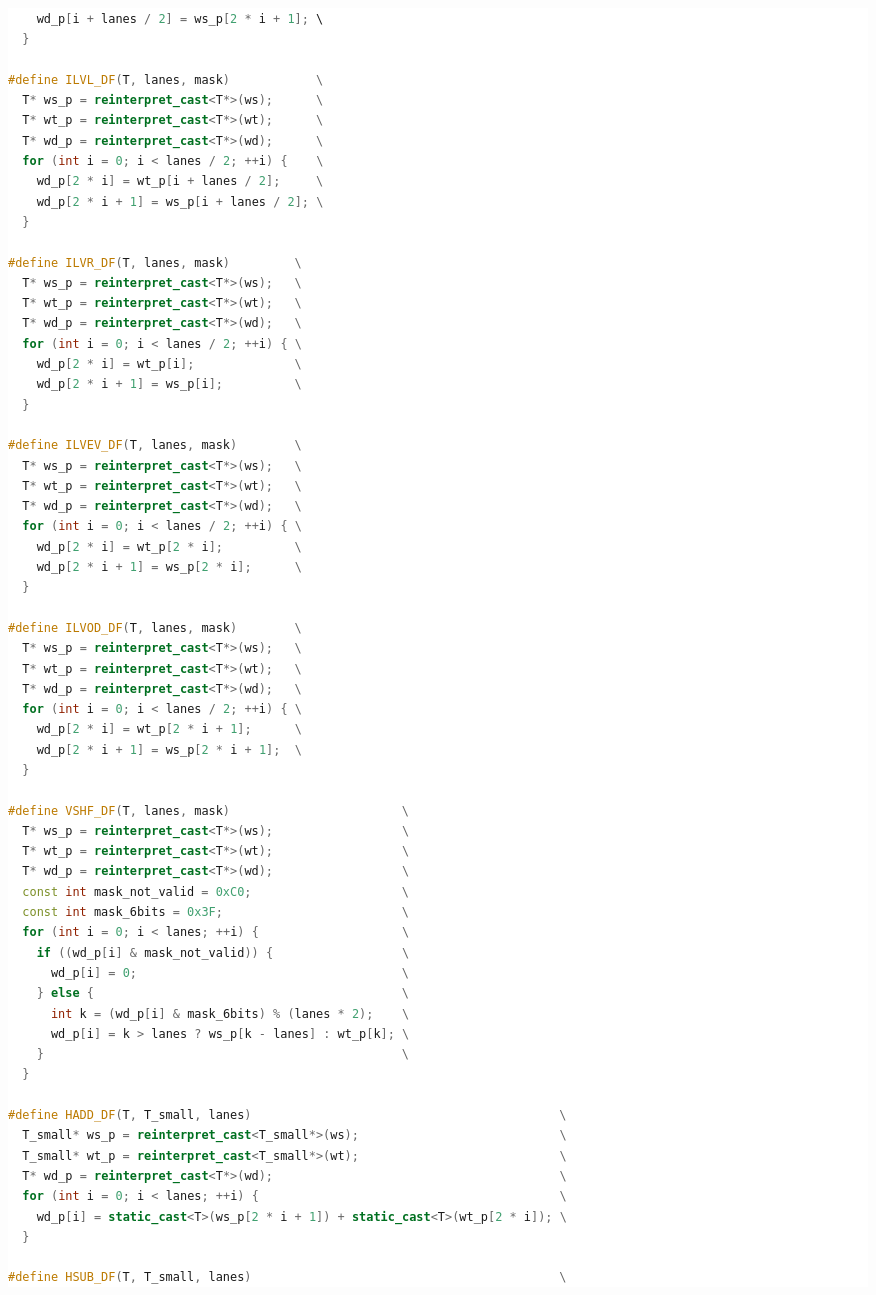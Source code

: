 ```cpp
    wd_p[i + lanes / 2] = ws_p[2 * i + 1]; \
  }

#define ILVL_DF(T, lanes, mask)            \
  T* ws_p = reinterpret_cast<T*>(ws);      \
  T* wt_p = reinterpret_cast<T*>(wt);      \
  T* wd_p = reinterpret_cast<T*>(wd);      \
  for (int i = 0; i < lanes / 2; ++i) {    \
    wd_p[2 * i] = wt_p[i + lanes / 2];     \
    wd_p[2 * i + 1] = ws_p[i + lanes / 2]; \
  }

#define ILVR_DF(T, lanes, mask)         \
  T* ws_p = reinterpret_cast<T*>(ws);   \
  T* wt_p = reinterpret_cast<T*>(wt);   \
  T* wd_p = reinterpret_cast<T*>(wd);   \
  for (int i = 0; i < lanes / 2; ++i) { \
    wd_p[2 * i] = wt_p[i];              \
    wd_p[2 * i + 1] = ws_p[i];          \
  }

#define ILVEV_DF(T, lanes, mask)        \
  T* ws_p = reinterpret_cast<T*>(ws);   \
  T* wt_p = reinterpret_cast<T*>(wt);   \
  T* wd_p = reinterpret_cast<T*>(wd);   \
  for (int i = 0; i < lanes / 2; ++i) { \
    wd_p[2 * i] = wt_p[2 * i];          \
    wd_p[2 * i + 1] = ws_p[2 * i];      \
  }

#define ILVOD_DF(T, lanes, mask)        \
  T* ws_p = reinterpret_cast<T*>(ws);   \
  T* wt_p = reinterpret_cast<T*>(wt);   \
  T* wd_p = reinterpret_cast<T*>(wd);   \
  for (int i = 0; i < lanes / 2; ++i) { \
    wd_p[2 * i] = wt_p[2 * i + 1];      \
    wd_p[2 * i + 1] = ws_p[2 * i + 1];  \
  }

#define VSHF_DF(T, lanes, mask)                        \
  T* ws_p = reinterpret_cast<T*>(ws);                  \
  T* wt_p = reinterpret_cast<T*>(wt);                  \
  T* wd_p = reinterpret_cast<T*>(wd);                  \
  const int mask_not_valid = 0xC0;                     \
  const int mask_6bits = 0x3F;                         \
  for (int i = 0; i < lanes; ++i) {                    \
    if ((wd_p[i] & mask_not_valid)) {                  \
      wd_p[i] = 0;                                     \
    } else {                                           \
      int k = (wd_p[i] & mask_6bits) % (lanes * 2);    \
      wd_p[i] = k > lanes ? ws_p[k - lanes] : wt_p[k]; \
    }                                                  \
  }

#define HADD_DF(T, T_small, lanes)                                           \
  T_small* ws_p = reinterpret_cast<T_small*>(ws);                            \
  T_small* wt_p = reinterpret_cast<T_small*>(wt);                            \
  T* wd_p = reinterpret_cast<T*>(wd);                                        \
  for (int i = 0; i < lanes; ++i) {                                          \
    wd_p[i] = static_cast<T>(ws_p[2 * i + 1]) + static_cast<T>(wt_p[2 * i]); \
  }

#define HSUB_DF(T, T_small, lanes)                                           \
```